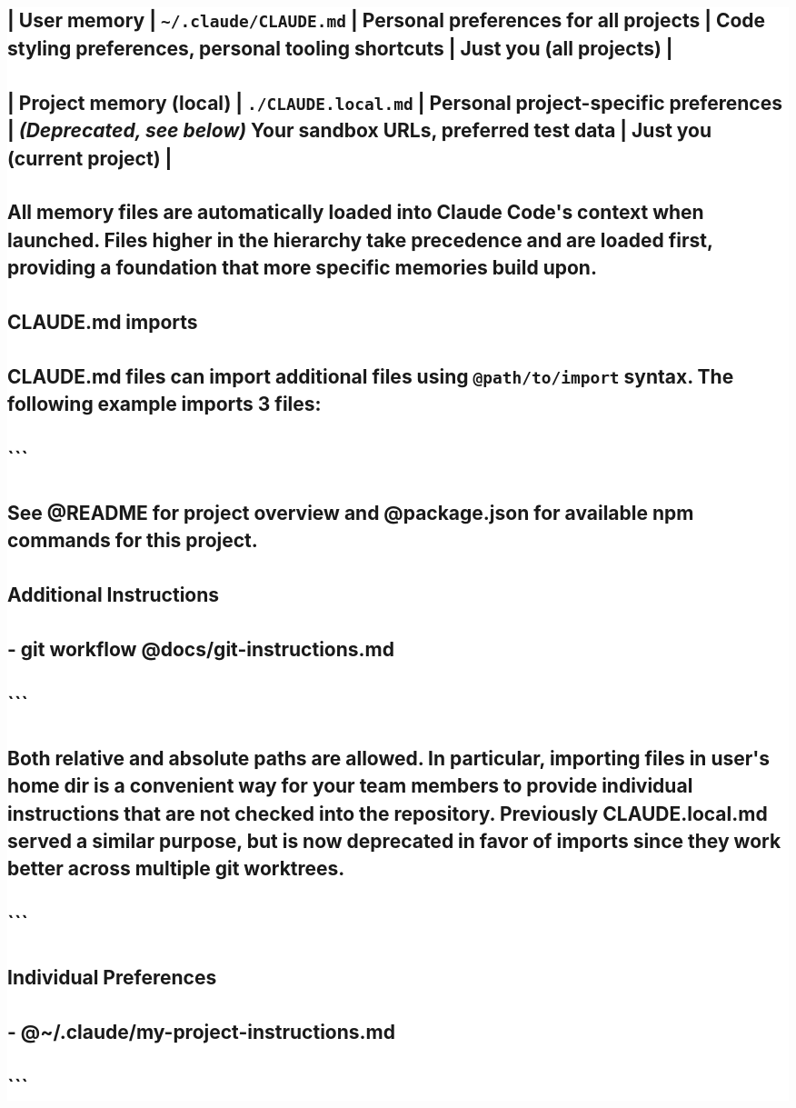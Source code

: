 ## | **User memory**            | `~/.claude/CLAUDE.md`                                                                                                                                   | Personal preferences for all projects               | Code styling preferences, personal tooling shortcuts                 | Just you (all projects)         |
## | **Project memory (local)** | `./CLAUDE.local.md`                                                                                                                                     | Personal project-specific preferences               | *(Deprecated, see below)* Your sandbox URLs, preferred test data     | Just you (current project)      |

## All memory files are automatically loaded into Claude Code's context when launched. Files higher in the hierarchy take precedence and are loaded first, providing a foundation that more specific memories build upon.

## CLAUDE.md imports

## CLAUDE.md files can import additional files using `@path/to/import` syntax. The following example imports 3 files:

## ```
## See @README for project overview and @package.json for available npm commands for this project.

## Additional Instructions
## - git workflow @docs/git-instructions.md
## ```

## Both relative and absolute paths are allowed. In particular, importing files in user's home dir is a convenient way for your team members to provide individual instructions that are not checked into the repository. Previously CLAUDE.local.md served a similar purpose, but is now deprecated in favor of imports since they work better across multiple git worktrees.

## ```
## Individual Preferences
## - @~/.claude/my-project-instructions.md
## ```
